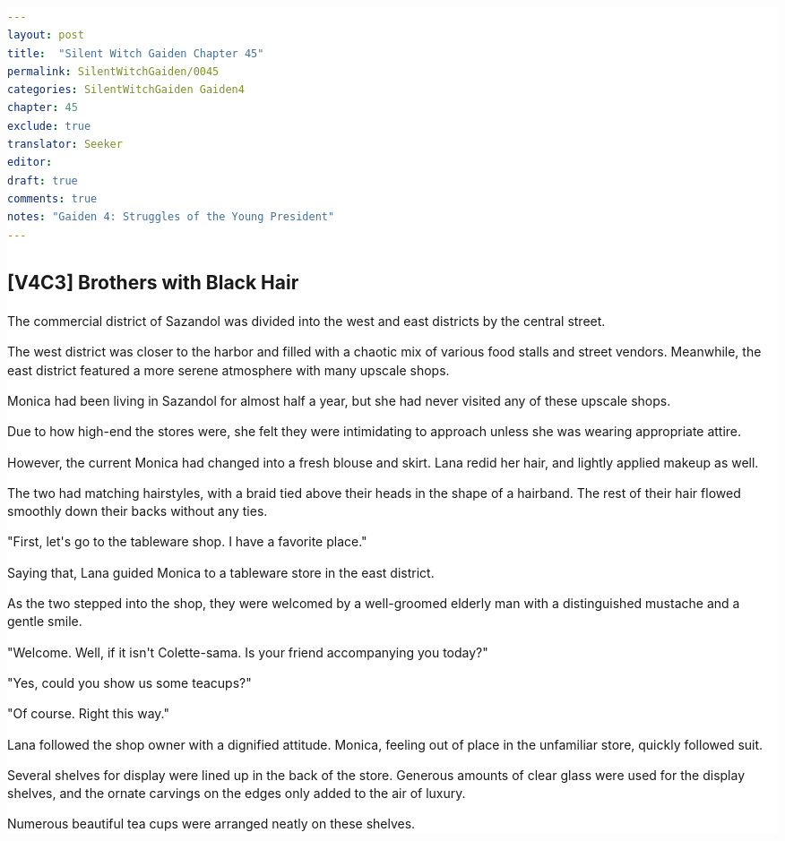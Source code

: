 ```yaml
---
layout: post
title:  "Silent Witch Gaiden Chapter 45"
permalink: SilentWitchGaiden/0045
categories: SilentWitchGaiden Gaiden4
chapter: 45
exclude: true
translator: Seeker
editor: 
draft: true
comments: true
notes: "Gaiden 4: Struggles of the Young President"
---
```

<h2>[V4C3] Brothers with Black Hair</h2>

The commercial district of Sazandol was divided into the west and east districts by the central street.

The west district was closer to the harbor and filled with a chaotic mix of various food stalls and street vendors. Meanwhile, the east district featured a more serene atmosphere with many upscale shops.

Monica had been living in Sazandol for almost half a year, but she had never visited any of these upscale shops.

Due to how high-end the stores were, she felt they were intimidating to approach unless she was wearing appropriate attire.

However, the current Monica had changed into a fresh blouse and skirt. Lana redid her hair, and lightly applied makeup as well.

The two had matching hairstyles, with a braid tied above their heads in the shape of a hairband. The rest of their hair flowed smoothly down their backs without any ties.

"First, let's go to the tableware shop. I have a favorite place."

Saying that, Lana guided Monica to a tableware store in the east district.

As the two stepped into the shop, they were welcomed by a well-groomed elderly man with a distinguished mustache and a gentle smile.

"Welcome. Well, if it isn't Colette-sama. Is your friend accompanying you today?"

"Yes, could you show us some teacups?"

"Of course. Right this way."

Lana followed the shop owner with a dignified attitude. Monica, feeling out of place in the unfamiliar store, quickly followed suit.

Several shelves for display were lined up in the back of the store. Generous amounts of clear glass were used for the display shelves, and the ornate carvings on the edges only added to the air of luxury.

Numerous beautiful tea cups were arranged neatly on these shelves.

